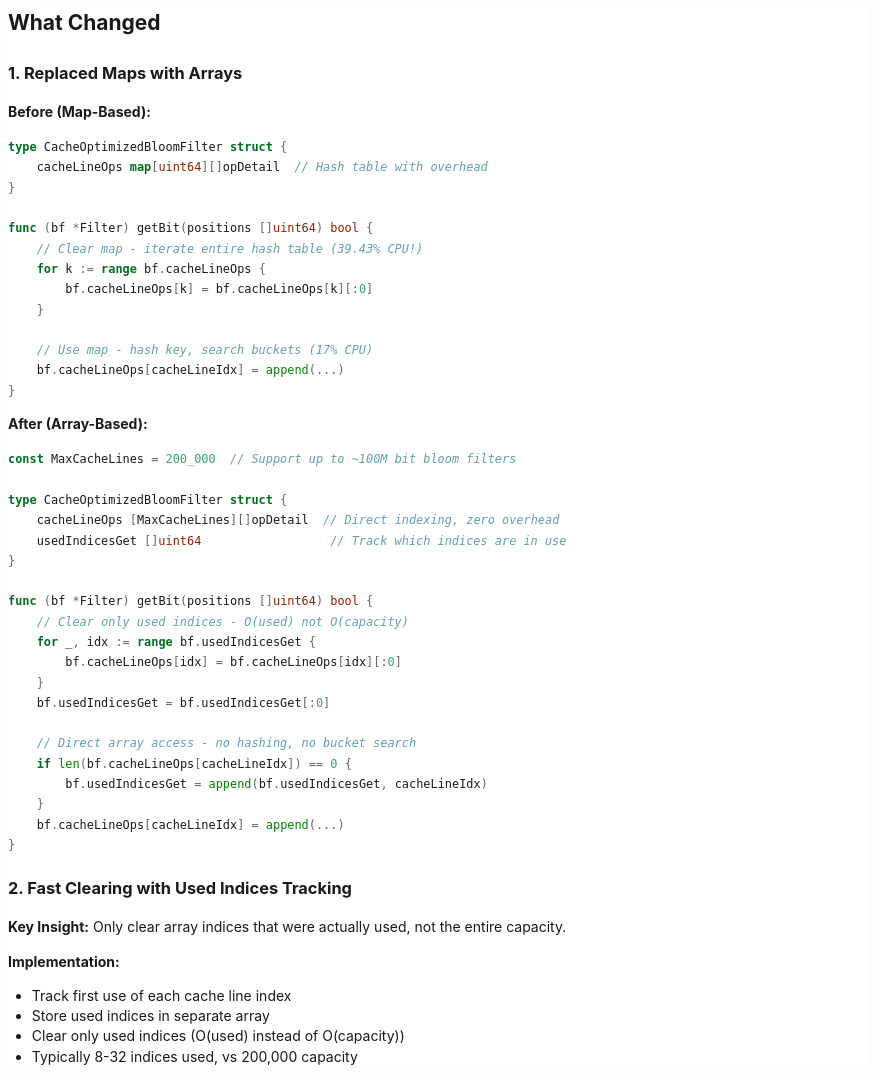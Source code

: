 
## What Changed

### 1. Replaced Maps with Arrays

**Before (Map-Based):**
```go
type CacheOptimizedBloomFilter struct {
    cacheLineOps map[uint64][]opDetail  // Hash table with overhead
}

func (bf *Filter) getBit(positions []uint64) bool {
    // Clear map - iterate entire hash table (39.43% CPU!)
    for k := range bf.cacheLineOps {
        bf.cacheLineOps[k] = bf.cacheLineOps[k][:0]
    }

    // Use map - hash key, search buckets (17% CPU)
    bf.cacheLineOps[cacheLineIdx] = append(...)
}
```

**After (Array-Based):**
```go
const MaxCacheLines = 200_000  // Support up to ~100M bit bloom filters

type CacheOptimizedBloomFilter struct {
    cacheLineOps [MaxCacheLines][]opDetail  // Direct indexing, zero overhead
    usedIndicesGet []uint64                  // Track which indices are in use
}

func (bf *Filter) getBit(positions []uint64) bool {
    // Clear only used indices - O(used) not O(capacity)
    for _, idx := range bf.usedIndicesGet {
        bf.cacheLineOps[idx] = bf.cacheLineOps[idx][:0]
    }
    bf.usedIndicesGet = bf.usedIndicesGet[:0]

    // Direct array access - no hashing, no bucket search
    if len(bf.cacheLineOps[cacheLineIdx]) == 0 {
        bf.usedIndicesGet = append(bf.usedIndicesGet, cacheLineIdx)
    }
    bf.cacheLineOps[cacheLineIdx] = append(...)
}
```

### 2. Fast Clearing with Used Indices Tracking

**Key Insight:** Only clear array indices that were actually used, not the entire capacity.

**Implementation:**
- Track first use of each cache line index
- Store used indices in separate array
- Clear only used indices (O(used) instead of O(capacity))
- Typically 8-32 indices used, vs 200,000 capacity
